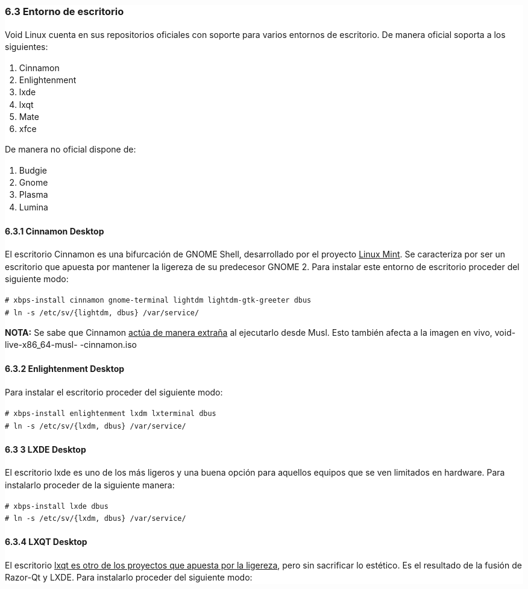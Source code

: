 ### 6.3 Entorno de escritorio

Void Linux cuenta en sus repositorios oficiales con soporte para varios entornos de escritorio. De manera oficial soporta a los siguientes:

1. Cinnamon
2. Enlightenment
3. lxde
4. lxqt
5. Mate
6. xfce

De manera no oficial dispone de:

1. Budgie
2. Gnome
3. Plasma
4. Lumina

#### 6.3.1 Cinnamon Desktop

El escritorio Cinnamon es una bifurcación de GNOME Shell, desarrollado por el proyecto [Linux Mint](https://github.com/linuxmint/cinnamon). Se caracteriza por ser un escritorio que apuesta por mantener la ligereza de su predecesor GNOME 2. Para instalar este entorno de escritorio proceder del siguiente modo:

```
# xbps-install cinnamon gnome-terminal lightdm lightdm-gtk-greeter dbus
# ln -s /etc/sv/{lightdm, dbus} /var/service/
```

**NOTA:** Se sabe que Cinnamon [actúa de manera extraña](https://www.reddit.com/r/voidlinux/comments/i21a7e/void_linux_musl_cinnamon_doesnt_work_properly) al ejecutarlo desde Musl. Esto también afecta a la imagen en vivo, void-live-x86_64-musl- <date> -cinnamon.iso

#### 6.3.2 Enlightenment Desktop

Para instalar el escritorio proceder del siguiente modo:

```
# xbps-install enlightenment lxdm lxterminal dbus
# ln -s /etc/sv/{lxdm, dbus} /var/service/
```

#### 6.3 3 LXDE Desktop

El escritorio lxde es uno de los más ligeros y una buena opción para aquellos equipos que se ven limitados en hardware. Para instalarlo proceder de la siguiente manera:

```
# xbps-install lxde dbus
# ln -s /etc/sv/{lxdm, dbus} /var/service/
```

#### 6.3.4 LXQT Desktop

El escritorio [lxqt es otro de los proyectos que apuesta por la ligereza](https://lxqt.github.io/), pero sin sacrificar lo estético. Es el resultado de la fusión de Razor-Qt y LXDE. Para instalarlo proceder del siguiente modo:
